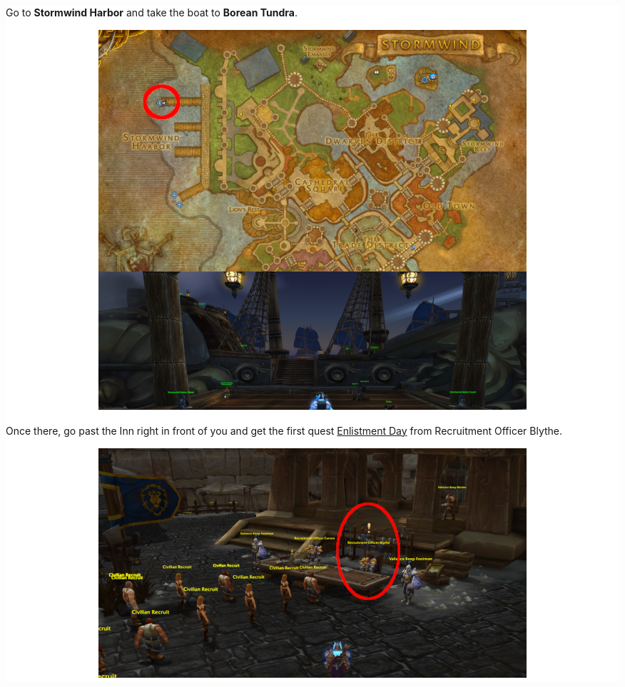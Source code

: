 Go to **Stormwind Harbor** and take the boat to **Borean Tundra**.

<p align="center">
  <img src="images/start-wotlk-01.png" />
</p>

Once there, go past the Inn right in front of you and get the first quest [Enlistment Day](https://www.wowhead.com/quest=11672/enlistment-day) from Recruitment Officer Blythe.

<p align="center">
  <img src="images/start-wotlk-02.png" />
</p>
